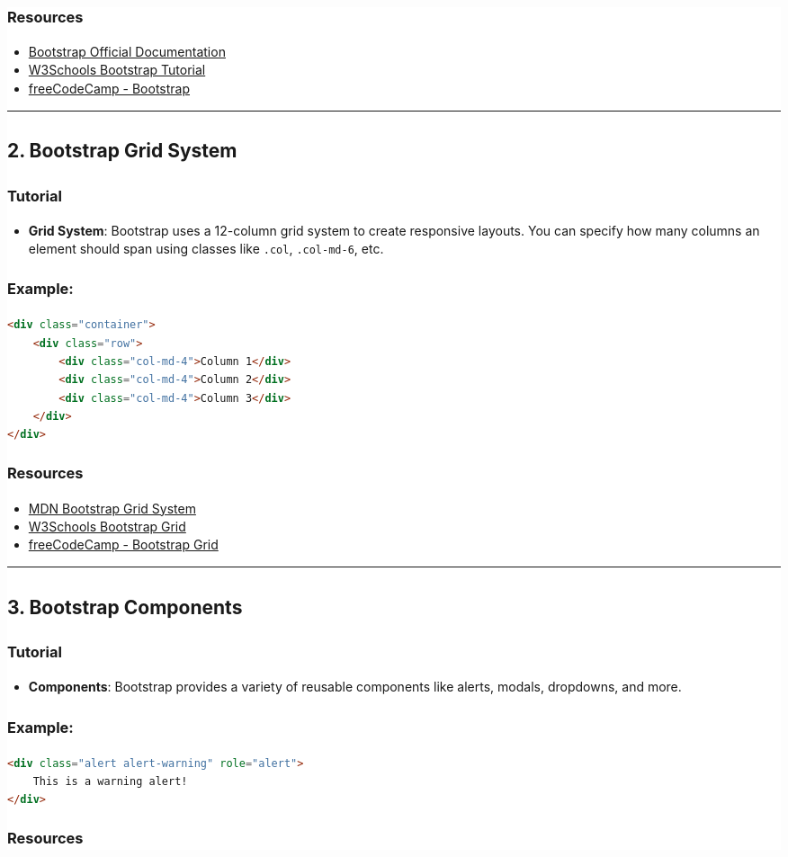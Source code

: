 ### Resources

- [Bootstrap Official Documentation](https://getbootstrap.com/docs/)
- [W3Schools Bootstrap Tutorial](https://www.w3schools.com/bootstrap4/)
- [freeCodeCamp - Bootstrap](https://www.freecodecamp.org/learn/front-end-libraries/bootstrap/)

---

## 2. Bootstrap Grid System

### Tutorial

- **Grid System**: Bootstrap uses a 12-column grid system to create responsive layouts. You can specify how many columns an element should span using classes like `.col`, `.col-md-6`, etc.

### Example:

```html
<div class="container">
    <div class="row">
        <div class="col-md-4">Column 1</div>
        <div class="col-md-4">Column 2</div>
        <div class="col-md-4">Column 3</div>
    </div>
</div>
```

### Resources

- [MDN Bootstrap Grid System](https://getbootstrap.com/docs/4.5/layout/grid/)
- [W3Schools Bootstrap Grid](https://www.w3schools.com/bootstrap4/bootstrap_grid_system.asp)
- [freeCodeCamp - Bootstrap Grid](https://www.freecodecamp.org/learn/front-end-libraries/bootstrap/create-a-bootstrap-grid)

---

## 3. Bootstrap Components

### Tutorial

- **Components**: Bootstrap provides a variety of reusable components like alerts, modals, dropdowns, and more.

### Example:

```html
<div class="alert alert-warning" role="alert">
    This is a warning alert!
</div>
```

### Resources
